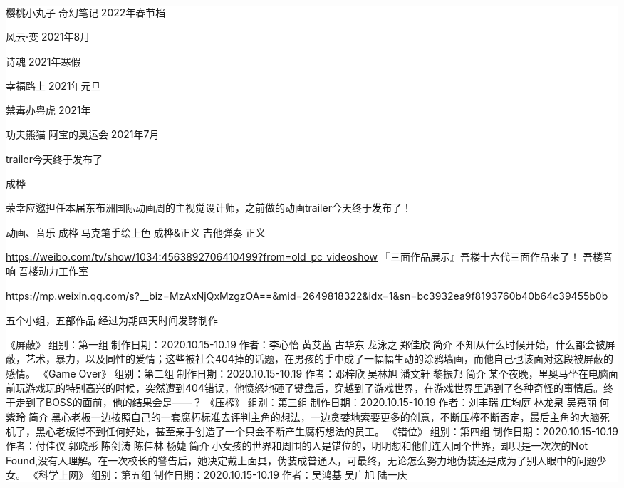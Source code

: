 樱桃小丸子 奇幻笔记 2022年春节档

风云·变 2021年8月

诗魂 2021年寒假

幸福路上 2021年元旦

禁毒办粤虎  2021年

功夫熊猫 阿宝的奥运会 2021年7月

















trailer今天终于发布了

成桦                 

荣幸应邀担任本届东布洲国际动画周的主视觉设计师，之前做的动画trailer今天终于发布了！

动画、音乐 成桦
马克笔手绘上色 成桦&正义
吉他弹奏 正义

https://weibo.com/tv/show/1034:4563892706410499?from=old_pc_videoshow
『三面作品展示』吾楼十六代三面作品来了！
吾楼音响  吾楼动力工作室 

https://mp.weixin.qq.com/s?__biz=MzAxNjQxMzgzOA==&mid=2649818322&idx=1&sn=bc3932ea9f8193760b40b64c39455b0b

五个小组，五部作品
经过为期四天时间发酵制作

《屏蔽》
组别：第一组
制作日期：2020.10.15-10.19
作者：李心怡 黄艾蓝 古华东 龙泳之 郑佳欣
简介
不知从什么时候开始，什么都会被屏蔽，艺术，暴力，以及同性的爱情；这些被社会404掉的话题，在男孩的手中成了一幅幅生动的涂鸦墙画，而他自己也该面对这段被屏蔽的感情。
 《Game Over》
组别：第二组
制作日期：2020.10.15-10.19
作者：邓梓欣 吴林旭 潘文轩 黎振邦
简介
某个夜晚，里奥马坐在电脑面前玩游戏玩的特别高兴的时候，突然遭到404错误，他愤怒地砸了键盘后，穿越到了游戏世界，在游戏世界里遇到了各种奇怪的事情后。终于走到了BOSS的面前，他的结果会是——？
  《压榨》
组别：第三组
制作日期：2020.10.15-10.19
作者：刘丰瑞 庄均庭 林龙泉 吴嘉丽 何紫玲
简介
黑心老板一边按照自己的一套腐朽标准去评判主角的想法，一边贪婪地索要更多的创意，不断压榨不断否定，最后主角的大脑死机了，黑心老板得不到任何好处，甚至亲手创造了一个只会不断产生腐朽想法的员工。
《错位》
组别：第四组
制作日期：2020.10.15-10.19
作者：付佳仪 郭晓彤 陈剑涛 陈佳林 杨婕
简介
小女孩的世界和周围的人是错位的，明明想和他们连入同个世界，却只是一次次的Not Found,没有人理解。在一次校长的警告后，她决定戴上面具，伪装成普通人，可最终，无论怎么努力地伪装还是成为了别人眼中的问题少女。
《科学上网》
组别：第五组
制作日期：2020.10.15-10.19
作者：吴鸿基 吴广旭 陆一庆 